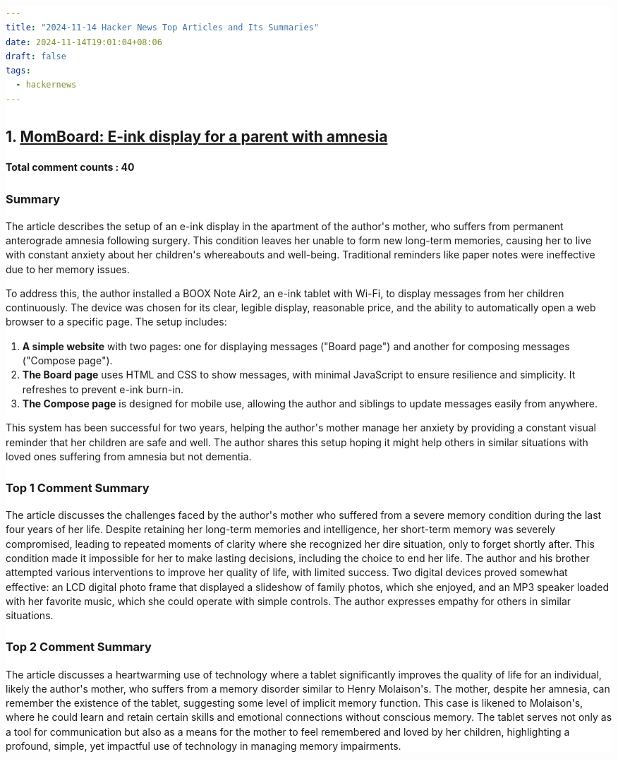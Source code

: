 ```yaml
---
title: "2024-11-14 Hacker News Top Articles and Its Summaries"
date: 2024-11-14T19:01:04+08:06
draft: false
tags:
  - hackernews
---
```


## 1. [MomBoard: E-ink display for a parent with amnesia](https://news.ycombinator.com/item?id=42135520)

**Total comment counts : 40**

### Summary

 The article describes the setup of an e-ink display in the apartment of the author's mother, who suffers from permanent anterograde amnesia following surgery. This condition leaves her unable to form new long-term memories, causing her to live with constant anxiety about her children's whereabouts and well-being. Traditional reminders like paper notes were ineffective due to her memory issues.

To address this, the author installed a BOOX Note Air2, an e-ink tablet with Wi-Fi, to display messages from her children continuously. The device was chosen for its clear, legible display, reasonable price, and the ability to automatically open a web browser to a specific page. The setup includes:

1. **A simple website** with two pages: one for displaying messages ("Board page") and another for composing messages ("Compose page").
2. **The Board page** uses HTML and CSS to show messages, with minimal JavaScript to ensure resilience and simplicity. It refreshes to prevent e-ink burn-in.
3. **The Compose page** is designed for mobile use, allowing the author and siblings to update messages easily from anywhere.

This system has been successful for two years, helping the author's mother manage her anxiety by providing a constant visual reminder that her children are safe and well. The author shares this setup hoping it might help others in similar situations with loved ones suffering from amnesia but not dementia.

### Top 1 Comment Summary

 The article discusses the challenges faced by the author's mother who suffered from a severe memory condition during the last four years of her life. Despite retaining her long-term memories and intelligence, her short-term memory was severely compromised, leading to repeated moments of clarity where she recognized her dire situation, only to forget shortly after. This condition made it impossible for her to make lasting decisions, including the choice to end her life. The author and his brother attempted various interventions to improve her quality of life, with limited success. Two digital devices proved somewhat effective: an LCD digital photo frame that displayed a slideshow of family photos, which she enjoyed, and an MP3 speaker loaded with her favorite music, which she could operate with simple controls. The author expresses empathy for others in similar situations.

### Top 2 Comment Summary

 The article discusses a heartwarming use of technology where a tablet significantly improves the quality of life for an individual, likely the author's mother, who suffers from a memory disorder similar to Henry Molaison's. The mother, despite her amnesia, can remember the existence of the tablet, suggesting some level of implicit memory function. This case is likened to Molaison's, where he could learn and retain certain skills and emotional connections without conscious memory. The tablet serves not only as a tool for communication but also as a means for the mother to feel remembered and loved by her children, highlighting a profound, simple, yet impactful use of technology in managing memory impairments.
